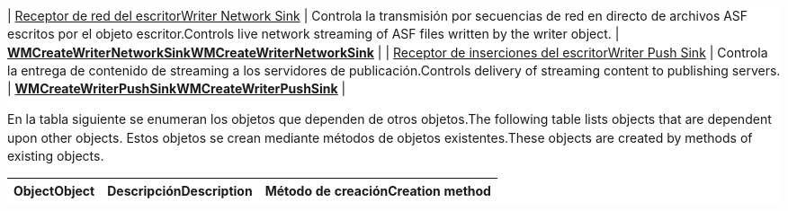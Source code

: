 | [<span data-ttu-id="e5c61-157">Receptor de red del escritor</span><span class="sxs-lookup"><span data-stu-id="e5c61-157">Writer Network Sink</span></span>](writer-network-sink-object.md)           | <span data-ttu-id="e5c61-158">Controla la transmisión por secuencias de red en directo de archivos ASF escritos por el objeto escritor.</span><span class="sxs-lookup"><span data-stu-id="e5c61-158">Controls live network streaming of ASF files written by the writer object.</span></span>                                                                               | [<span data-ttu-id="e5c61-159">**WMCreateWriterNetworkSink**</span><span class="sxs-lookup"><span data-stu-id="e5c61-159">**WMCreateWriterNetworkSink**</span></span>](/previous-versions/windows/desktop/api/wmsdkidl/nf-wmsdkidl-wmcreatewriternetworksink)           |
| [<span data-ttu-id="e5c61-160">Receptor de inserciones del escritor</span><span class="sxs-lookup"><span data-stu-id="e5c61-160">Writer Push Sink</span></span>](writer-push-sink-object.md)                 | <span data-ttu-id="e5c61-161">Controla la entrega de contenido de streaming a los servidores de publicación.</span><span class="sxs-lookup"><span data-stu-id="e5c61-161">Controls delivery of streaming content to publishing servers.</span></span>                                                                                            | [<span data-ttu-id="e5c61-162">**WMCreateWriterPushSink**</span><span class="sxs-lookup"><span data-stu-id="e5c61-162">**WMCreateWriterPushSink**</span></span>](/previous-versions/windows/desktop/api/wmsdkidl/nf-wmsdkidl-wmcreatewriterpushsink)                 |



 

<span data-ttu-id="e5c61-163">En la tabla siguiente se enumeran los objetos que dependen de otros objetos.</span><span class="sxs-lookup"><span data-stu-id="e5c61-163">The following table lists objects that are dependent upon other objects.</span></span> <span data-ttu-id="e5c61-164">Estos objetos se crean mediante métodos de objetos existentes.</span><span class="sxs-lookup"><span data-stu-id="e5c61-164">These objects are created by methods of existing objects.</span></span>



| <span data-ttu-id="e5c61-165">Object</span><span class="sxs-lookup"><span data-stu-id="e5c61-165">Object</span></span>                                                        | <span data-ttu-id="e5c61-166">Descripción</span><span class="sxs-lookup"><span data-stu-id="e5c61-166">Description</span></span>                                                                                                                                                                                                                                                                                                                           | <span data-ttu-id="e5c61-167">Método de creación</span><span class="sxs-lookup"><span data-stu-id="e5c61-167">Creation method</span></span>                                                                                                                                                                                                                                                                                                                                                                                                                  |
|---------------------------------------------------------------|---------------------------------------------------------------------------------------------------------------------------------------------------------------------------------------------------------------------------------------------------------------------------------------------------------------------------------------|----------------------------------------------------------------------------------------------------------------------------------------------------------------------------------------------------------------------------------------------------------------------------------------------------------------------------------------------------------------------------------------------------------------------------------|